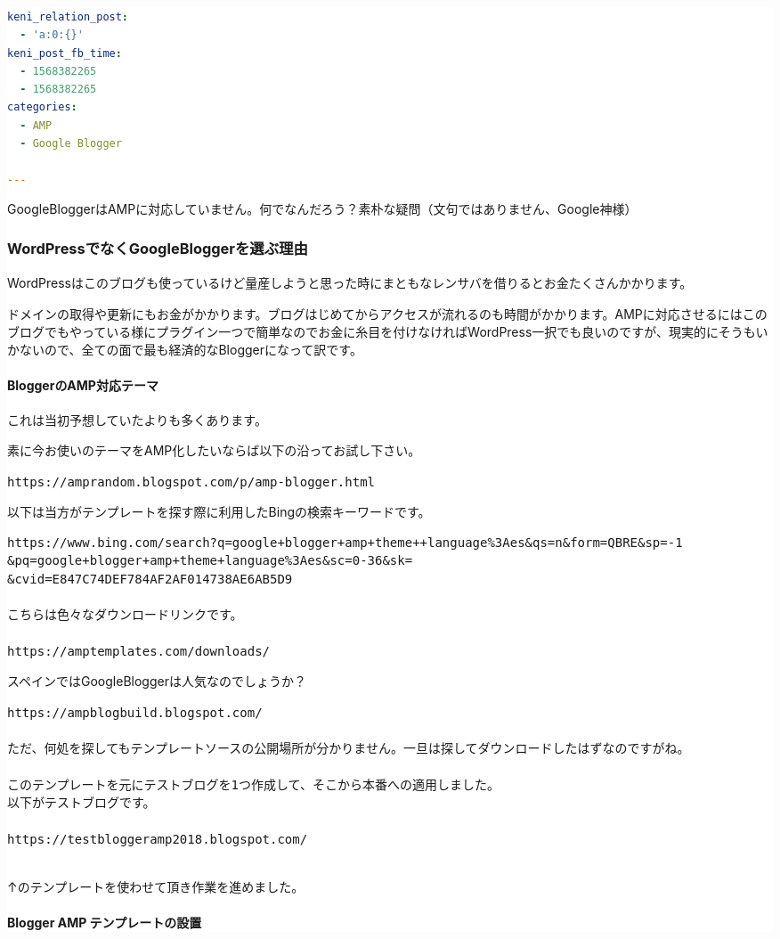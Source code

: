 ```yaml
keni_relation_post:
  - 'a:0:{}'
keni_post_fb_time:
  - 1568382265
  - 1568382265
categories:
  - AMP
  - Google Blogger

---
```

GoogleBloggerはAMPに対応していません。何でなんだろう？素朴な疑問（文句ではありません、Google神様）

### WordPressでなくGoogleBloggerを選ぶ理由

WordPressはこのブログも使っているけど量産しようと思った時にまともなレンサバを借りるとお金たくさんかかります。
  
ドメインの取得や更新にもお金がかかります。ブログはじめてからアクセスが流れるのも時間がかかります。AMPに対応させるにはこのブログでもやっている様にプラグイン一つで簡単なのでお金に糸目を付けなければWordPress一択でも良いのですが、現実的にそうもいかないので、全ての面で最も経済的なBloggerになって訳です。

#### BloggerのAMP対応テーマ

これは当初予想していたよりも多くあります。
  
素に今お使いのテーマをAMP化したいならば以下の沿ってお試し下さい。

<pre class="lang:vim decode:true ">https://amprandom.blogspot.com/p/amp-blogger.html</pre>

以下は当方がテンプレートを探す際に利用したBingの検索キーワードです。

<pre class="lang:vim decode:true ">https://www.bing.com/search?q=google+blogger+amp+theme++language%3Aes&qs=n&form=QBRE&sp=-1
&pq=google+blogger+amp+theme+language%3Aes&sc=0-36&sk=
&cvid=E847C74DEF784AF2AF014738AE6AB5D9

こちらは色々なダウンロードリンクです。

https://amptemplates.com/downloads/
</pre>

スペインではGoogleBloggerは人気なのでしょうか？

<pre class="lang:vim decode:true">https://ampblogbuild.blogspot.com/

ただ、何処を探してもテンプレートソースの公開場所が分かりません。一旦は探してダウンロードしたはずなのですがね。

このテンプレートを元にテストブログを1つ作成して、そこから本番への適用しました。
以下がテストブログです。

https://testbloggeramp2018.blogspot.com/

</pre>

↑のテンプレートを使わせて頂き作業を進めました。

#### Blogger AMP テンプレートの設置
